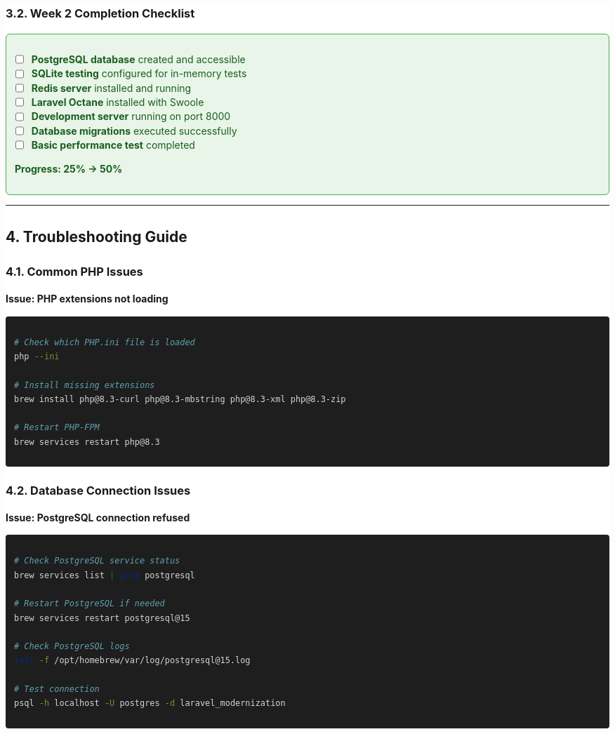 </div>

### 3.2. Week 2 Completion Checklist

<div style="background: #e8f5e8; padding: 12px; border-radius: 6px; margin: 10px 0; color: #1b5e20; border: 1px solid #4caf50;">

- [ ] **PostgreSQL database** created and accessible
- [ ] **SQLite testing** configured for in-memory tests
- [ ] **Redis server** installed and running
- [ ] **Laravel Octane** installed with Swoole
- [ ] **Development server** running on port 8000
- [ ] **Database migrations** executed successfully
- [ ] **Basic performance test** completed

**Progress: 25% → 50%**

</div>

---

## 4. Troubleshooting Guide

### 4.1. Common PHP Issues

**Issue: PHP extensions not loading**

<div style="background: #1e1e1e; color: #d4d4d4; padding: 12px; border-radius: 4px; font-family: 'Fira Code', monospace;">

```bash
# Check which PHP.ini file is loaded
php --ini

# Install missing extensions
brew install php@8.3-curl php@8.3-mbstring php@8.3-xml php@8.3-zip

# Restart PHP-FPM
brew services restart php@8.3
```

</div>

### 4.2. Database Connection Issues

**Issue: PostgreSQL connection refused**

<div style="background: #1e1e1e; color: #d4d4d4; padding: 12px; border-radius: 4px; font-family: 'Fira Code', monospace;">

```bash
# Check PostgreSQL service status
brew services list | grep postgresql

# Restart PostgreSQL if needed
brew services restart postgresql@15

# Check PostgreSQL logs
tail -f /opt/homebrew/var/log/postgresql@15.log

# Test connection
psql -h localhost -U postgres -d laravel_modernization
```
